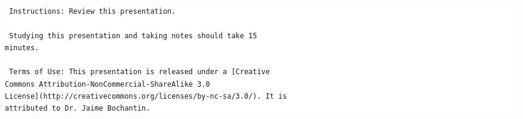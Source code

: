      Instructions: Review this presentation.  
      
     Studying this presentation and taking notes should take 15
    minutes.  
      
     Terms of Use: This presentation is released under a [Creative
    Commons Attribution-NonCommercial-ShareAlike 3.0
    License](http://creativecommons.org/licenses/by-nc-sa/3.0/). It is
    attributed to Dr. Jaime Bochantin.


